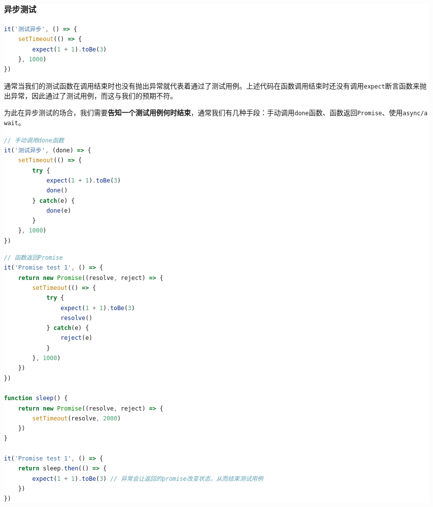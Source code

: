 ### 异步测试

``` js
it('测试异步', () => {
    setTimeout(() => {
        expect(1 + 1).toBe(3)
    }, 1000)
})
```

通常当我们的测试函数在调用结束时也没有抛出异常就代表着通过了测试用例。上述代码在函数调用结束时还没有调用`expect`断言函数来抛出异常，因此通过了测试用例，而这与我们的预期不符。

为此在异步测试的场合，我们需要**告知一个测试用例何时结束**，通常我们有几种手段：手动调用`done`函数、函数返回`Promise`、使用`async/await`。

``` js
// 手动调用done函数
it('测试异步', (done) => {
    setTimeout(() => {
        try {
            expect(1 + 1).toBe(3)
            done() 
        } catch(e) {
            done(e)
        }
    }, 1000)
})
```

``` js
// 函数返回Promise
it('Promise test 1', () => {
    return new Promise((resolve, reject) => {
        setTimeout(() => {
            try {
                expect(1 + 1).toBe(3)
                resolve()
            } catch(e) {
                reject(e)
            }
        }, 1000)
    })
})

function sleep() {
    return new Promise((resolve, reject) => {
        setTimeout(resolve, 2000)
    })
}

it('Promise test 1', () => {
    return sleep.then(() => {
        expect(1 + 1).toBe(3) // 异常会让返回的promise改变状态，从而结束测试用例
    })
})
```
